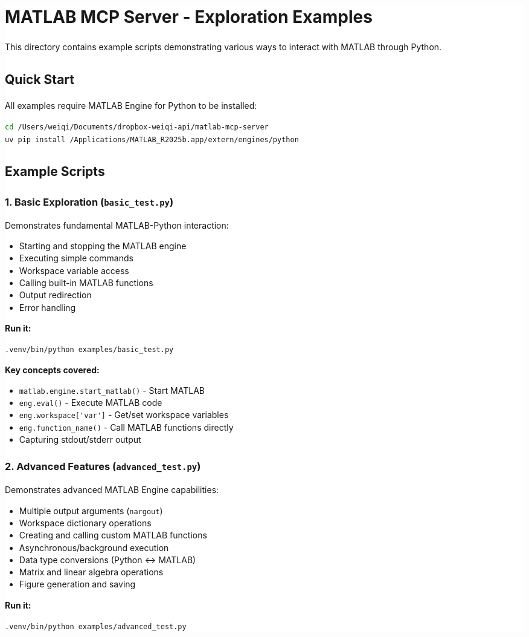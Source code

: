 # MATLAB MCP Server - Exploration Examples

This directory contains example scripts demonstrating various ways to interact with MATLAB through Python.

## Quick Start

All examples require MATLAB Engine for Python to be installed:

```bash
cd /Users/weiqi/Documents/dropbox-weiqi-api/matlab-mcp-server
uv pip install /Applications/MATLAB_R2025b.app/extern/engines/python
```

## Example Scripts

### 1. Basic Exploration (`basic_test.py`)

Demonstrates fundamental MATLAB-Python interaction:
- Starting and stopping the MATLAB engine
- Executing simple commands
- Workspace variable access
- Calling built-in MATLAB functions
- Output redirection
- Error handling

**Run it:**
```bash
.venv/bin/python examples/basic_test.py
```

**Key concepts covered:**
- `matlab.engine.start_matlab()` - Start MATLAB
- `eng.eval()` - Execute MATLAB code
- `eng.workspace['var']` - Get/set workspace variables
- `eng.function_name()` - Call MATLAB functions directly
- Capturing stdout/stderr output

### 2. Advanced Features (`advanced_test.py`)

Demonstrates advanced MATLAB Engine capabilities:
- Multiple output arguments (`nargout`)
- Workspace dictionary operations
- Creating and calling custom MATLAB functions
- Asynchronous/background execution
- Data type conversions (Python ↔ MATLAB)
- Matrix and linear algebra operations
- Figure generation and saving

**Run it:**
```bash
.venv/bin/python examples/advanced_test.py
```
